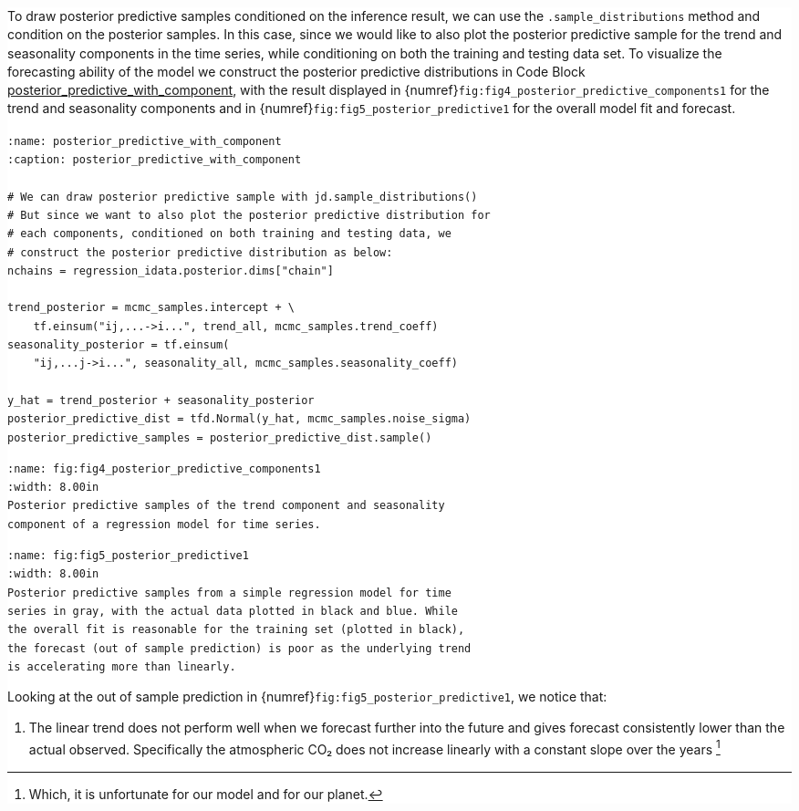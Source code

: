 To draw posterior predictive samples conditioned on the inference
result, we can use the `.sample_distributions` method and condition on
the posterior samples. In this case, since we would like to also plot
the posterior predictive sample for the trend and seasonality components
in the time series, while conditioning on both the training and testing
data set. To visualize the forecasting ability of the model we construct
the posterior predictive distributions in Code Block
[posterior_predictive_with_component](posterior_predictive_with_component),
with the result displayed in
{numref}`fig:fig4_posterior_predictive_components1` for the trend and
seasonality components and in {numref}`fig:fig5_posterior_predictive1`
for the overall model fit and forecast.

```{code-block} ipython3
:name: posterior_predictive_with_component
:caption: posterior_predictive_with_component

# We can draw posterior predictive sample with jd.sample_distributions()
# But since we want to also plot the posterior predictive distribution for 
# each components, conditioned on both training and testing data, we
# construct the posterior predictive distribution as below:
nchains = regression_idata.posterior.dims["chain"]

trend_posterior = mcmc_samples.intercept + \
    tf.einsum("ij,...->i...", trend_all, mcmc_samples.trend_coeff)
seasonality_posterior = tf.einsum(
    "ij,...j->i...", seasonality_all, mcmc_samples.seasonality_coeff)

y_hat = trend_posterior + seasonality_posterior
posterior_predictive_dist = tfd.Normal(y_hat, mcmc_samples.noise_sigma)
posterior_predictive_samples = posterior_predictive_dist.sample()
```

```{figure} figures/fig4_posterior_predictive_components1.png
:name: fig:fig4_posterior_predictive_components1
:width: 8.00in
Posterior predictive samples of the trend component and seasonality
component of a regression model for time series.
```

```{figure} figures/fig5_posterior_predictive1.png
:name: fig:fig5_posterior_predictive1
:width: 8.00in
Posterior predictive samples from a simple regression model for time
series in gray, with the actual data plotted in black and blue. While
the overall fit is reasonable for the training set (plotted in black),
the forecast (out of sample prediction) is poor as the underlying trend
is accelerating more than linearly.
```

Looking at the out of sample prediction in
{numref}`fig:fig5_posterior_predictive1`, we notice that:

1.  The linear trend does not perform well when we forecast further into
  the future and gives forecast consistently lower than the actual
  observed. Specifically the atmospheric CO₂ does not increase
  linearly with a constant slope over the years [^4]


[^1]: <https://quoteinvestigator.com/2013/10/20/no-predict/>
[^2]: There is also a subtlety that not all periodic patterns in the
[^3]: This makes the observation not iid and not exchangeable. You can
[^4]: Which, it is unfortunate for our model and for our planet.
[^5]: A series is stationary if its characteristic properties such as
[^6]: <https://facebook.github.io/prophet/>.
[^7]: A demo of the design matrix used in Facebook Prophet could be
[^8]: That is why is called autoregressive, it applies a linear
[^9]: Actually, the AR example in this section *is* a Gaussian Process.
[^10]: The Stan implementation of SARIMA can be found in e.g.
[^11]: For brevity, we omitted the MCMC sampling code here. You can find
[^12]: It might be useful to first consider "space" here being some
[^13]: This also gives a nice example of a non-stationary observation
[^14]: Note that this is not the only way to express ARMA model in a
[^15]: Nothing more puts George E. P. Box's famous quote: "All models
[^16]: For a demonstration see
[^17]: Note that in practice we usually parameterize Equation
[^18]: <https://en.wikipedia.org/wiki/Federal_holidays_in_the_United_States#List_of_federal_holidays>